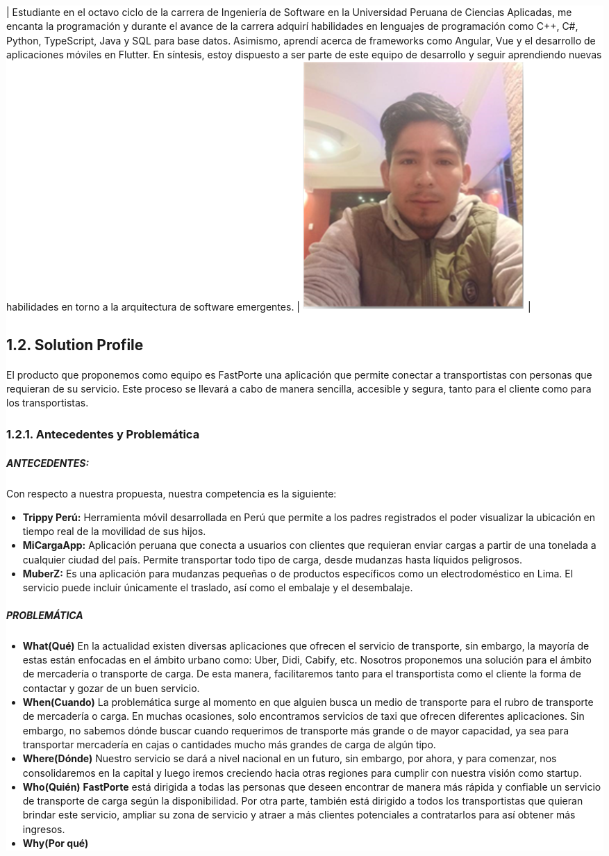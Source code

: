 | Estudiante en el octavo ciclo de la carrera de Ingeniería de Software en la Universidad Peruana de Ciencias Aplicadas, me encanta la programación y durante el avance de la carrera adquirí habilidades en lenguajes de programación como C++, C#, Python, TypeScript, Java y SQL para base datos. Asimismo, aprendí acerca de frameworks como Angular, Vue y el desarrollo de aplicaciones móviles en Flutter. En síntesis, estoy dispuesto a ser parte de este equipo de desarrollo y seguir aprendiendo nuevas habilidades en torno a la arquitectura de software emergentes. | ![Abel Perfil](img/integrantes/abel.png) |

## 1.2. Solution Profile

El producto que proponemos como equipo es FastPorte una aplicación que permite conectar a transportistas con personas que requieran de su servicio. Este proceso se llevará a cabo de manera sencilla, accesible y segura, tanto para el cliente como para los transportistas.

### 1.2.1. Antecedentes y Problemática

##### ANTECEDENTES:

Con respecto a nuestra propuesta, nuestra competencia es la siguiente:

- **Trippy Perú:** Herramienta móvil desarrollada en Perú que permite a los padres registrados el poder visualizar la ubicación en tiempo real de la movilidad de sus hijos.
- **MiCargaApp:** Aplicación peruana que conecta a usuarios con clientes que requieran enviar cargas a partir de una tonelada a cualquier ciudad del país. Permite transportar todo tipo de carga, desde mudanzas hasta líquidos peligrosos.
- **MuberZ:** Es una aplicación para mudanzas pequeñas o de productos específicos como un electrodoméstico en Lima. El servicio puede incluir únicamente el traslado, así como el embalaje y el desembalaje.

##### PROBLEMÁTICA

- **What(Qué)**
  En la actualidad existen diversas aplicaciones que ofrecen el servicio de transporte, sin embargo, la mayoría de estas están enfocadas en el ámbito urbano como: Uber, Didi, Cabify, etc. Nosotros proponemos una solución para el ámbito de mercadería o transporte de carga. De esta manera, facilitaremos tanto para el transportista como el cliente la forma de contactar y gozar de un buen servicio.
- **When(Cuando)**
  La problemática surge al momento en que alguien busca un medio de transporte para el rubro de transporte de mercadería o carga. En muchas ocasiones, solo encontramos servicios de taxi que ofrecen diferentes aplicaciones. Sin embargo, no sabemos dónde buscar cuando requerimos de transporte más grande o de mayor capacidad, ya sea para transportar mercadería en cajas o cantidades mucho más grandes de carga de algún tipo.
- **Where(Dónde)**
  Nuestro servicio se dará a nivel nacional en un futuro, sin embargo, por ahora, y para comenzar, nos consolidaremos en la capital y luego iremos creciendo hacia otras regiones para cumplir con nuestra visión como startup.
- **Who(Quién)**
  **FastPorte** está dirigida a todas las personas que deseen encontrar de manera más rápida y confiable un servicio de transporte de carga según la disponibilidad. Por otra parte, también está dirigido a todos los transportistas que quieran brindar este servicio, ampliar su zona de servicio y atraer a más clientes potenciales a contratarlos para así obtener más ingresos.
- **Why(Por qué)**